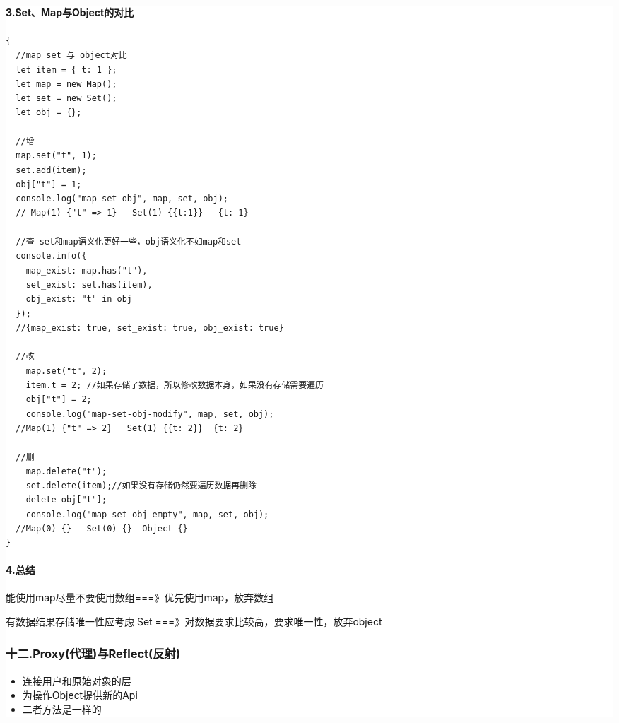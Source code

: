 #### 3.Set、Map与Object的对比

```
{
  //map set 与 object对比
  let item = { t: 1 };
  let map = new Map();
  let set = new Set();
  let obj = {};

  //增
  map.set("t", 1);
  set.add(item);
  obj["t"] = 1;
  console.log("map-set-obj", map, set, obj);
  // Map(1) {"t" => 1}   Set(1) {{t:1}}   {t: 1}

  //查 set和map语义化更好一些，obj语义化不如map和set
  console.info({
    map_exist: map.has("t"),
    set_exist: set.has(item),
    obj_exist: "t" in obj
  });
  //{map_exist: true, set_exist: true, obj_exist: true}

  //改
	map.set("t", 2);
	item.t = 2; //如果存储了数据，所以修改数据本身，如果没有存储需要遍历
	obj["t"] = 2;
	console.log("map-set-obj-modify", map, set, obj);
  //Map(1) {"t" => 2}   Set(1) {{t: 2}}  {t: 2}

  //删
	map.delete("t");
	set.delete(item);//如果没有存储仍然要遍历数据再删除
	delete obj["t"];
	console.log("map-set-obj-empty", map, set, obj);	
  //Map(0) {}   Set(0) {}  Object {}   
}

```

#### 4.总结

能使用map尽量不要使用数组===》优先使用map，放弃数组

有数据结果存储唯一性应考虑 Set ===》对数据要求比较高，要求唯一性，放弃object



### 十二.Proxy(代理)与Reflect(反射)

- 连接用户和原始对象的层
- 为操作Object提供新的Api
- 二者方法是一样的
